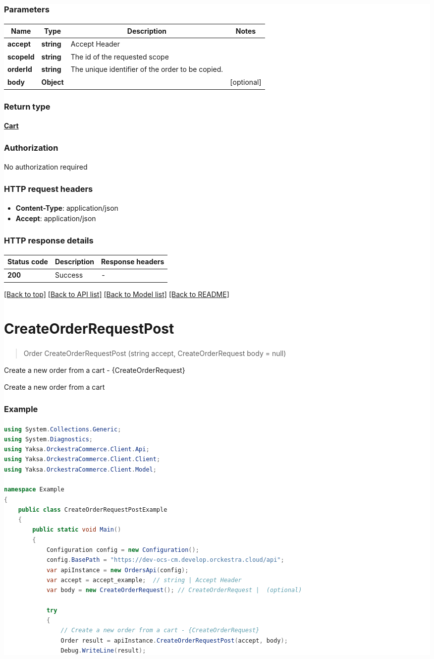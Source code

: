 ### Parameters

Name | Type | Description  | Notes
------------- | ------------- | ------------- | -------------
 **accept** | **string**| Accept Header | 
 **scopeId** | **string**| The id of the requested scope | 
 **orderId** | **string**| The unique identifier of the order to be copied. | 
 **body** | **Object**|  | [optional] 

### Return type

[**Cart**](Cart.md)

### Authorization

No authorization required

### HTTP request headers

 - **Content-Type**: application/json
 - **Accept**: application/json


### HTTP response details
| Status code | Description | Response headers |
|-------------|-------------|------------------|
| **200** | Success |  -  |

[[Back to top]](#) [[Back to API list]](../README.md#documentation-for-api-endpoints) [[Back to Model list]](../README.md#documentation-for-models) [[Back to README]](../README.md)

<a name="createorderrequestpost"></a>
# **CreateOrderRequestPost**
> Order CreateOrderRequestPost (string accept, CreateOrderRequest body = null)

Create a new order from a cart - {CreateOrderRequest}

Create a new order from a cart

### Example
```csharp
using System.Collections.Generic;
using System.Diagnostics;
using Yaksa.OrckestraCommerce.Client.Api;
using Yaksa.OrckestraCommerce.Client.Client;
using Yaksa.OrckestraCommerce.Client.Model;

namespace Example
{
    public class CreateOrderRequestPostExample
    {
        public static void Main()
        {
            Configuration config = new Configuration();
            config.BasePath = "https://dev-ocs-cm.develop.orckestra.cloud/api";
            var apiInstance = new OrdersApi(config);
            var accept = accept_example;  // string | Accept Header
            var body = new CreateOrderRequest(); // CreateOrderRequest |  (optional) 

            try
            {
                // Create a new order from a cart - {CreateOrderRequest}
                Order result = apiInstance.CreateOrderRequestPost(accept, body);
                Debug.WriteLine(result);
```